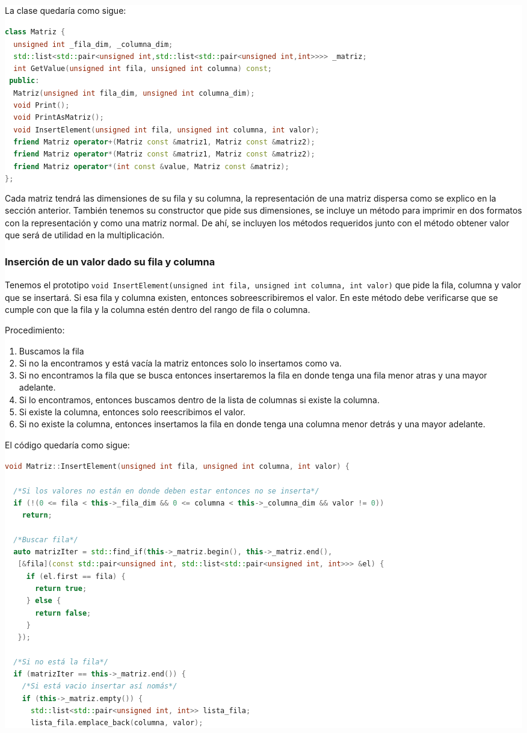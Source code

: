 La clase quedaría como sigue:

```C++
class Matriz {
  unsigned int _fila_dim, _columna_dim;
  std::list<std::pair<unsigned int,std::list<std::pair<unsigned int,int>>>> _matriz;
  int GetValue(unsigned int fila, unsigned int columna) const;
 public:
  Matriz(unsigned int fila_dim, unsigned int columna_dim);
  void Print();
  void PrintAsMatriz();
  void InsertElement(unsigned int fila, unsigned int columna, int valor);
  friend Matriz operator+(Matriz const &matriz1, Matriz const &matriz2);
  friend Matriz operator*(Matriz const &matriz1, Matriz const &matriz2);
  friend Matriz operator*(int const &value, Matriz const &matriz);
};
```

Cada matriz tendrá las dimensiones de su fila y su columna, la representación de una matriz dispersa como se explico en la sección anterior. También tenemos su constructor que pide sus dimensiones, se incluye un método para imprimir en dos formatos con la representación y como una matriz normal. De ahí, se incluyen los métodos requeridos junto con el método obtener valor que será de utilidad en la multiplicación.

### Inserción de un valor dado su fila y columna

Tenemos el prototipo `void InsertElement(unsigned int fila, unsigned int columna, int valor)` que pide la fila, columna y valor que se insertará. Si esa fila y columna existen, entonces sobreescribiremos el valor. En este método debe verificarse que se cumple con que la fila y la columna estén dentro del rango de fila o columna.

Procedimiento:

1. Buscamos la fila
2. Si no la encontramos y está vacía la matriz entonces solo lo insertamos como va.
3. Si no encontramos la fila que se busca entonces insertaremos la fila en donde tenga una fila menor atras y una mayor adelante.
4. Si lo encontramos, entonces buscamos dentro de la lista de columnas si existe la columna.
5. Si existe la columna, entonces solo reescribimos el valor.
6. Si no existe la columna, entonces insertamos la fila en donde tenga una columna menor detrás y una mayor adelante.

El código quedaría como sigue:

```C++
void Matriz::InsertElement(unsigned int fila, unsigned int columna, int valor) {

  /*Si los valores no están en donde deben estar entonces no se inserta*/
  if (!(0 <= fila < this->_fila_dim && 0 <= columna < this->_columna_dim && valor != 0))
    return;

  /*Buscar fila*/
  auto matrizIter = std::find_if(this->_matriz.begin(), this->_matriz.end(),
   [&fila](const std::pair<unsigned int, std::list<std::pair<unsigned int, int>>> &el) {
     if (el.first == fila) {
       return true;
     } else {
       return false;
     }
   });

  /*Si no está la fila*/
  if (matrizIter == this->_matriz.end()) {
    /*Si está vacio insertar así nomás*/
    if (this->_matriz.empty()) {
      std::list<std::pair<unsigned int, int>> lista_fila;
      lista_fila.emplace_back(columna, valor);
```